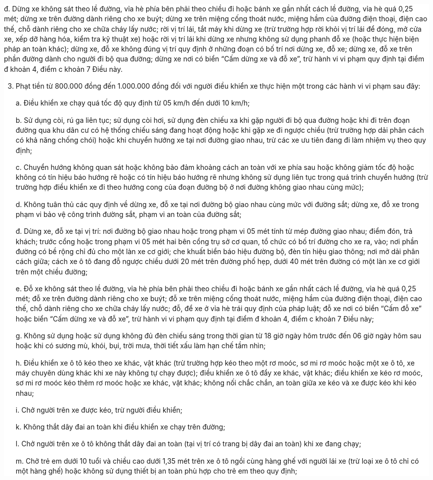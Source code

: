    đ. Dừng xe không sát theo lề đường, vỉa hè phía bên phải theo chiều đi hoặc bánh xe gần nhất cách lề đường, vỉa hè quá 0,25 mét; dừng xe trên đường dành riêng cho xe buýt; dừng xe trên miệng cống thoát nước, miệng hầm của đường điện thoại, điện cao thế, chỗ dành riêng cho xe chữa cháy lấy nước; rời vị trí lái, tắt máy khi dừng xe (trừ trường hợp rời khỏi vị trí lái để đóng, mở cửa xe, xếp dỡ hàng hóa, kiểm tra kỹ thuật xe) hoặc rời vị trí lái khi dừng xe nhưng không sử dụng phanh đỗ xe (hoặc thực hiện biện pháp an toàn khác); dừng xe, đỗ xe không đúng vị trí quy định ở những đoạn có bố trí nơi dừng xe, đỗ xe; dừng xe, đỗ xe trên phần đường dành cho người đi bộ qua đường; dừng xe nơi có biển “Cấm dừng xe và đỗ xe”, trừ hành vi vi phạm quy định tại điểm đ khoản 4, điểm c khoản 7 Điều này.

3. Phạt tiền từ 800.000 đồng đến 1.000.000 đồng đối với người điều khiển xe thực hiện một trong các hành vi vi phạm sau đây:

   a. Điều khiển xe chạy quá tốc độ quy định từ 05 km/h đến dưới 10 km/h;

   b. Sử dụng còi, rú ga liên tục; sử dụng còi hơi, sử dụng đèn chiếu xa khi gặp người đi bộ qua đường hoặc khi đi trên đoạn đường qua khu dân cư có hệ thống chiếu sáng đang hoạt động hoặc khi gặp xe đi ngược chiều (trừ trường hợp dải phân cách có khả năng chống chói) hoặc khi chuyển hướng xe tại nơi đường giao nhau, trừ các xe ưu tiên đang đi làm nhiệm vụ theo quy định;

   c. Chuyển hướng không quan sát hoặc không bảo đảm khoảng cách an toàn với xe phía sau hoặc không giảm tốc độ hoặc không có tín hiệu báo hướng rẽ hoặc có tín hiệu báo hướng rẽ nhưng không sử dụng liên tục trong quá trình chuyển hướng (trừ trường hợp điều khiển xe đi theo hướng cong của đoạn đường bộ ở nơi đường không giao nhau cùng mức);

   d. Không tuân thủ các quy định về dừng xe, đỗ xe tại nơi đường bộ giao nhau cùng mức với đường sắt; dừng xe, đỗ xe trong phạm vi bảo vệ công trình đường sắt, phạm vi an toàn của đường sắt;

   đ. Dừng xe, đỗ xe tại vị trí: nơi đường bộ giao nhau hoặc trong phạm vi 05 mét tính từ mép đường giao nhau; điểm đón, trả khách; trước cổng hoặc trong phạm vi 05 mét hai bên cổng trụ sở cơ quan, tổ chức có bố trí đường cho xe ra, vào; nơi phần đường có bề rộng chỉ đủ cho một làn xe cơ giới; che khuất biển báo hiệu đường bộ, đèn tín hiệu giao thông; nơi mở dải phân cách giữa; cách xe ô tô đang đỗ ngược chiều dưới 20 mét trên đường phố hẹp, dưới 40 mét trên đường có một làn xe cơ giới trên một chiều đường;

   e. Đỗ xe không sát theo lề đường, vỉa hè phía bên phải theo chiều đi hoặc bánh xe gần nhất cách lề đường, vỉa hè quá 0,25 mét; đỗ xe trên đường dành riêng cho xe buýt; đỗ xe trên miệng cống thoát nước, miệng hầm của đường điện thoại, điện cao thế, chỗ dành riêng cho xe chữa cháy lấy nước; đỗ, để xe ở vỉa hè trái quy định của pháp luật; đỗ xe nơi có biển “Cấm đỗ xe” hoặc biển “Cấm dừng xe và đỗ xe”, trừ hành vi vi phạm quy định tại điểm đ khoản 4, điểm c khoản 7 Điều này;

   g. Không sử dụng hoặc sử dụng không đủ đèn chiếu sáng trong thời gian từ 18 giờ ngày hôm trước đến 06 giờ ngày hôm sau hoặc khi có sương mù, khói, bụi, trời mưa, thời tiết xấu làm hạn chế tầm nhìn;

   h. Điều khiển xe ô tô kéo theo xe khác, vật khác (trừ trường hợp kéo theo một rơ moóc, sơ mi rơ moóc hoặc một xe ô tô, xe máy chuyên dùng khác khi xe này không tự chạy được); điều khiển xe ô tô đẩy xe khác, vật khác; điều khiển xe kéo rơ moóc, sơ mi rơ moóc kéo thêm rơ moóc hoặc xe khác, vật khác; không nối chắc chắn, an toàn giữa xe kéo và xe được kéo khi kéo nhau;

   i. Chở người trên xe được kéo, trừ người điều khiển;

   k. Không thắt dây đai an toàn khi điều khiển xe chạy trên đường;

   l. Chở người trên xe ô tô không thắt dây đai an toàn (tại vị trí có trang bị dây đai an toàn) khi xe đang chạy;

   m. Chở trẻ em dưới 10 tuổi và chiều cao dưới 1,35 mét trên xe ô tô ngồi cùng hàng ghế với người lái xe (trừ loại xe ô tô chỉ có một hàng ghế) hoặc không sử dụng thiết bị an toàn phù hợp cho trẻ em theo quy định;
